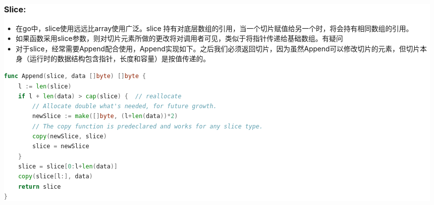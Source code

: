 ### Slice:

* 在go中，slice使用远远比array使用广泛。slice 持有对底层数组的引用，当一个切片赋值给另一个时，将会持有相同数组的引用。
* 如果函数采用slice参数，则对切片元素所做的更改将对调用者可见，类似于将指针传递给基础数组。有疑问
* 对于slice，经常需要Append配合使用，Append实现如下。之后我们必须返回切片，因为虽然Append可以修改切片的元素，但切片本身（运行时的数据结构包含指针，长度和容量）是按值传递的。


```go
func Append(slice, data []byte) []byte {
    l := len(slice)
    if l + len(data) > cap(slice) {  // reallocate
        // Allocate double what's needed, for future growth.
        newSlice := make([]byte, (l+len(data))*2)
        // The copy function is predeclared and works for any slice type.
        copy(newSlice, slice)
        slice = newSlice
    }
    slice = slice[0:l+len(data)]
    copy(slice[l:], data)
    return slice
}
```